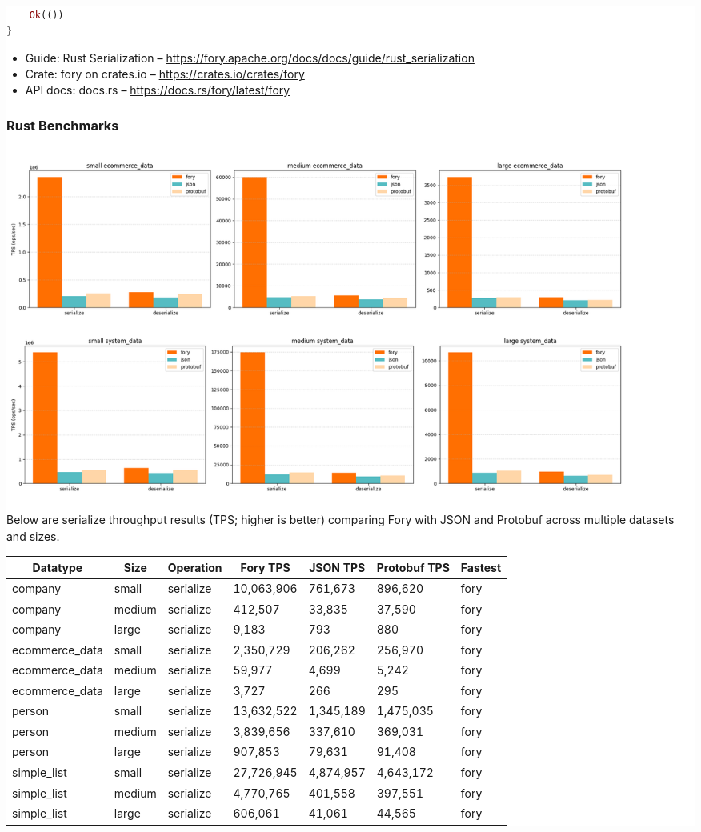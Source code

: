 ```rust
	Ok(())
}
```

- Guide: Rust Serialization – https://fory.apache.org/docs/docs/guide/rust_serialization
- Crate: fory on crates.io – https://crates.io/crates/fory
- API docs: docs.rs – https://docs.rs/fory/latest/fory

### Rust Benchmarks

<img src="/img/benchmarks/rust/ecommerce_data.png" width="90%"/>
<img src="/img/benchmarks/rust/system_data.png" width="90%"/>

Below are serialize throughput results (TPS; higher is better) comparing Fory with JSON and Protobuf across multiple datasets and sizes.

| Datatype       | Size   | Operation | Fory TPS   | JSON TPS   | Protobuf TPS | Fastest |
| -------------- | ------ | --------- | ---------- | ---------- | ------------ | ------- |
| company        | small  | serialize | 10,063,906 | 761,673    | 896,620      | fory    |
| company        | medium | serialize | 412,507    | 33,835     | 37,590       | fory    |
| company        | large  | serialize | 9,183      | 793        | 880          | fory    |
| ecommerce_data | small  | serialize | 2,350,729  | 206,262    | 256,970      | fory    |
| ecommerce_data | medium | serialize | 59,977     | 4,699      | 5,242        | fory    |
| ecommerce_data | large  | serialize | 3,727      | 266        | 295          | fory    |
| person         | small  | serialize | 13,632,522 | 1,345,189  | 1,475,035    | fory    |
| person         | medium | serialize | 3,839,656  | 337,610    | 369,031      | fory    |
| person         | large  | serialize | 907,853    | 79,631     | 91,408       | fory    |
| simple_list    | small  | serialize | 27,726,945 | 4,874,957  | 4,643,172    | fory    |
| simple_list    | medium | serialize | 4,770,765  | 401,558    | 397,551      | fory    |
| simple_list    | large  | serialize | 606,061    | 41,061     | 44,565       | fory    |